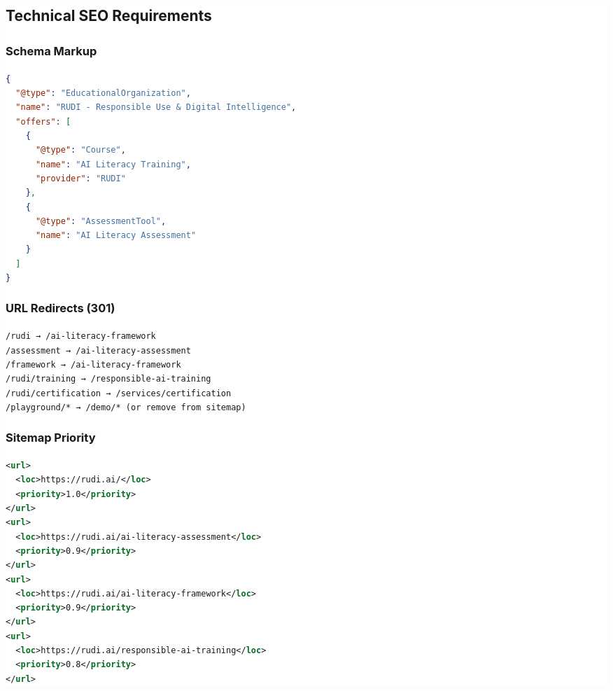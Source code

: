 ## Technical SEO Requirements

### Schema Markup
```json
{
  "@type": "EducationalOrganization",
  "name": "RUDI - Responsible Use & Digital Intelligence",
  "offers": [
    {
      "@type": "Course",
      "name": "AI Literacy Training",
      "provider": "RUDI"
    },
    {
      "@type": "AssessmentTool",
      "name": "AI Literacy Assessment"
    }
  ]
}
```

### URL Redirects (301)
```
/rudi → /ai-literacy-framework
/assessment → /ai-literacy-assessment
/framework → /ai-literacy-framework
/rudi/training → /responsible-ai-training
/rudi/certification → /services/certification
/playground/* → /demo/* (or remove from sitemap)
```

### Sitemap Priority
```xml
<url>
  <loc>https://rudi.ai/</loc>
  <priority>1.0</priority>
</url>
<url>
  <loc>https://rudi.ai/ai-literacy-assessment</loc>
  <priority>0.9</priority>
</url>
<url>
  <loc>https://rudi.ai/ai-literacy-framework</loc>
  <priority>0.9</priority>
</url>
<url>
  <loc>https://rudi.ai/responsible-ai-training</loc>
  <priority>0.8</priority>
</url>
```
